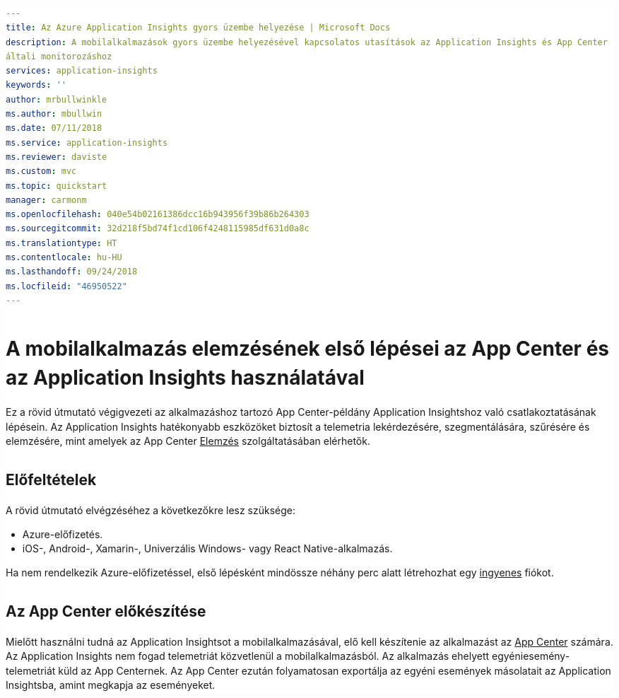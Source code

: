 ```yaml
---
title: Az Azure Application Insights gyors üzembe helyezése | Microsoft Docs
description: A mobilalkalmazások gyors üzembe helyezésével kapcsolatos utasítások az Application Insights és App Center általi monitorozáshoz
services: application-insights
keywords: ''
author: mrbullwinkle
ms.author: mbullwin
ms.date: 07/11/2018
ms.service: application-insights
ms.reviewer: daviste
ms.custom: mvc
ms.topic: quickstart
manager: carmonm
ms.openlocfilehash: 040e54b02161386dcc16b943956f39b86b264303
ms.sourcegitcommit: 32d218f5bd74f1cd106f4248115985df631d0a8c
ms.translationtype: HT
ms.contentlocale: hu-HU
ms.lasthandoff: 09/24/2018
ms.locfileid: "46950522"
---
```

# <a name="start-analyzing-your-mobile-app-with-app-center-and-application-insights"></a>A mobilalkalmazás elemzésének első lépései az App Center és az Application Insights használatával

Ez a rövid útmutató végigvezeti az alkalmazáshoz tartozó App Center-példány Application Insightshoz való csatlakoztatásának lépésein. Az Application Insights hatékonyabb eszközöket biztosít a telemetria lekérdezésére, szegmentálására, szűrésére és elemzésére, mint amelyek az App Center [Elemzés](https://docs.microsoft.com/mobile-center/analytics/) szolgáltatásában elérhetők.

## <a name="prerequisites"></a>Előfeltételek

A rövid útmutató elvégzéséhez a következőkre lesz szüksége:

- Azure-előfizetés.
- iOS-, Android-, Xamarin-, Univerzális Windows- vagy React Native-alkalmazás.
 
Ha nem rendelkezik Azure-előfizetéssel, első lépésként mindössze néhány perc alatt létrehozhat egy [ingyenes](https://azure.microsoft.com/free/) fiókot.

## <a name="onboard-to-app-center"></a>Az App Center előkészítése

Mielőtt használni tudná az Application Insightsot a mobilalkalmazásával, elő kell készítenie az alkalmazást az [App Center](https://docs.microsoft.com/mobile-center/) számára. Az Application Insights nem fogad telemetriát közvetlenül a mobilalkalmazásból. Az alkalmazás ehelyett egyéniesemény-telemetriát küld az App Centernek. Az App Center ezután folyamatosan exportálja az egyéni események másolatait az Application Insightsba, amint megkapja az eseményeket.
